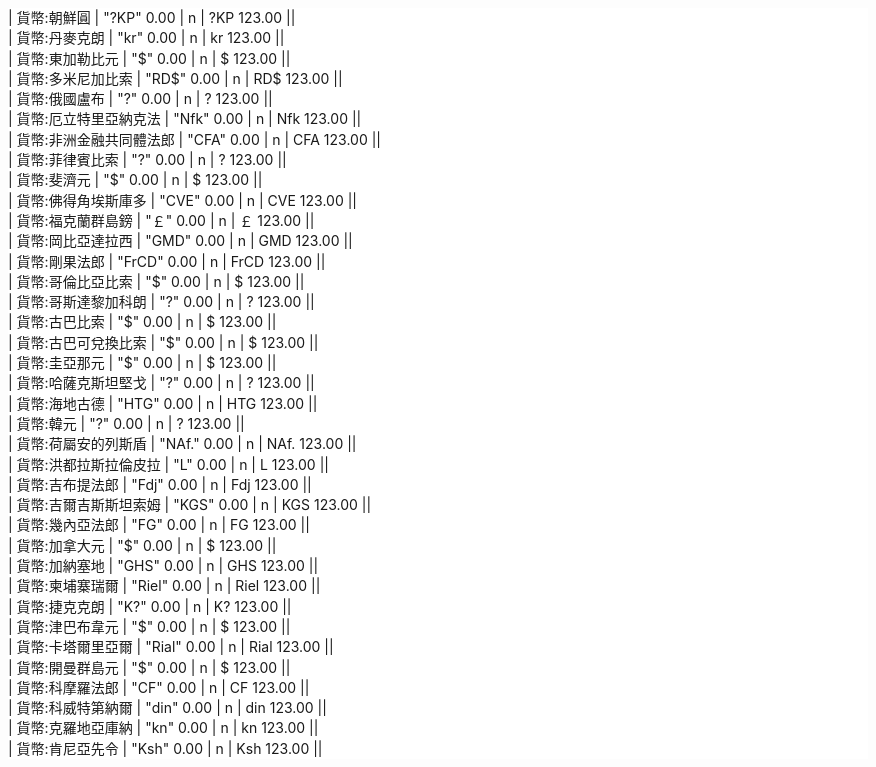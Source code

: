 | 貨幣:朝鮮圓        | "?KP" 0.00 | n           | ?KP 123.00 ||     
| 貨幣:丹麥克朗        | "kr" 0.00 | n           | kr 123.00 ||     
| 貨幣:東加勒比元        | "$" 0.00 | n           | $ 123.00 ||     
| 貨幣:多米尼加比索        | "RD$" 0.00 | n           | RD$ 123.00 ||     
| 貨幣:俄國盧布        | "?" 0.00 | n           | ? 123.00 ||     
| 貨幣:厄立特里亞納克法        | "Nfk" 0.00 | n           | Nfk 123.00 ||     
| 貨幣:非洲金融共同體法郎        | "CFA" 0.00 | n           | CFA 123.00 ||     
| 貨幣:菲律賓比索        | "?" 0.00 | n           | ? 123.00 ||     
| 貨幣:斐濟元        | "$" 0.00 | n           | $ 123.00 ||     
| 貨幣:佛得角埃斯庫多        | "CVE" 0.00 | n           | CVE 123.00 ||     
| 貨幣:福克蘭群島鎊        | "￡" 0.00 | n           | ￡ 123.00 ||     
| 貨幣:岡比亞達拉西        | "GMD" 0.00 | n           | GMD 123.00 ||     
| 貨幣:剛果法郎        | "FrCD" 0.00 | n           | FrCD 123.00 ||     
| 貨幣:哥倫比亞比索        | "$" 0.00 | n           | $ 123.00 ||     
| 貨幣:哥斯達黎加科朗        | "?" 0.00 | n           | ? 123.00 ||     
| 貨幣:古巴比索        | "$" 0.00 | n           | $ 123.00 ||     
| 貨幣:古巴可兌換比索        | "$" 0.00 | n           | $ 123.00 ||     
| 貨幣:圭亞那元        | "$" 0.00 | n           | $ 123.00 ||     
| 貨幣:哈薩克斯坦堅戈        | "?" 0.00 | n           | ? 123.00 ||     
| 貨幣:海地古德        | "HTG" 0.00 | n           | HTG 123.00 ||     
| 貨幣:韓元        | "?" 0.00 | n           | ? 123.00 ||     
| 貨幣:荷屬安的列斯盾        | "NAf." 0.00 | n           | NAf. 123.00 ||     
| 貨幣:洪都拉斯拉倫皮拉        | "L" 0.00 | n           | L 123.00 ||     
| 貨幣:吉布提法郎        | "Fdj" 0.00 | n           | Fdj 123.00 ||     
| 貨幣:吉爾吉斯斯坦索姆        | "KGS" 0.00 | n           | KGS 123.00 ||     
| 貨幣:幾內亞法郎        | "FG" 0.00 | n           | FG 123.00 ||     
| 貨幣:加拿大元        | "$" 0.00 | n           | $ 123.00 ||     
| 貨幣:加納塞地        | "GHS" 0.00 | n           | GHS 123.00 ||     
| 貨幣:柬埔寨瑞爾        | "Riel" 0.00 | n           | Riel 123.00 ||     
| 貨幣:捷克克朗        | "K?" 0.00 | n           | K? 123.00 ||     
| 貨幣:津巴布韋元        | "$" 0.00 | n           | $ 123.00 ||     
| 貨幣:卡塔爾里亞爾        | "Rial" 0.00 | n           | Rial 123.00 ||     
| 貨幣:開曼群島元        | "$" 0.00 | n           | $ 123.00 ||     
| 貨幣:科摩羅法郎        | "CF" 0.00 | n           | CF 123.00 ||     
| 貨幣:科威特第納爾        | "din" 0.00 | n           | din 123.00 ||     
| 貨幣:克羅地亞庫納        | "kn" 0.00 | n           | kn 123.00 ||     
| 貨幣:肯尼亞先令        | "Ksh" 0.00 | n           | Ksh 123.00 ||     
